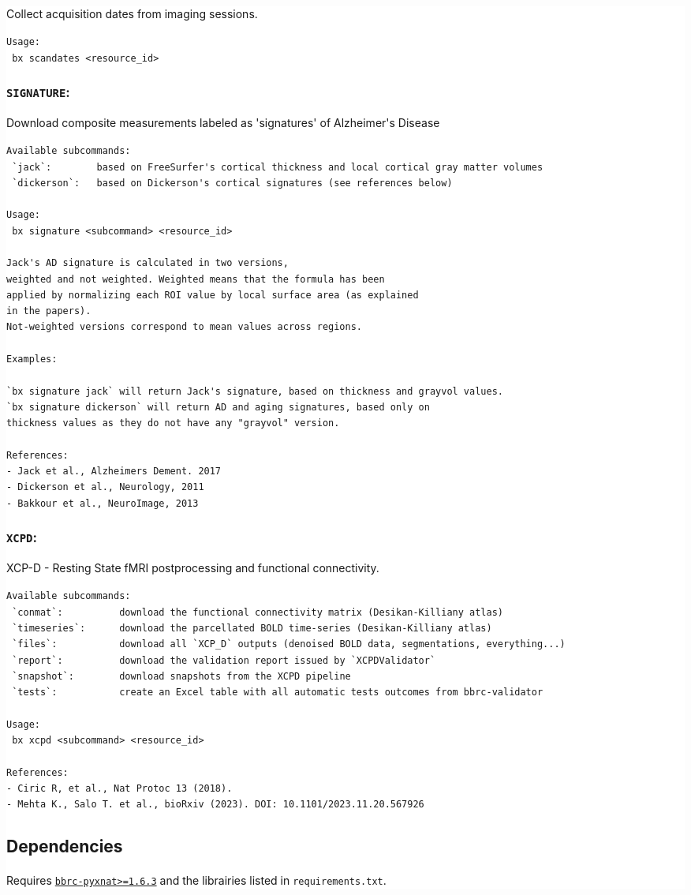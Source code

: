 Collect acquisition dates from imaging sessions.

    Usage:
     bx scandates <resource_id>

### **`SIGNATURE`**:

Download composite measurements labeled as 'signatures' of Alzheimer's Disease

    Available subcommands:
     `jack`:		based on FreeSurfer's cortical thickness and local cortical gray matter volumes
     `dickerson`:	based on Dickerson's cortical signatures (see references below)

    Usage:
     bx signature <subcommand> <resource_id>

    Jack's AD signature is calculated in two versions,
    weighted and not weighted. Weighted means that the formula has been
    applied by normalizing each ROI value by local surface area (as explained
    in the papers).
    Not-weighted versions correspond to mean values across regions.

    Examples:

    `bx signature jack` will return Jack's signature, based on thickness and grayvol values.
    `bx signature dickerson` will return AD and aging signatures, based only on
    thickness values as they do not have any "grayvol" version.

    References:
    - Jack et al., Alzheimers Dement. 2017
    - Dickerson et al., Neurology, 2011
    - Bakkour et al., NeuroImage, 2013

### **`XCPD`**:

XCP-D - Resting State fMRI postprocessing and functional connectivity.

    Available subcommands:
     `conmat`:          download the functional connectivity matrix (Desikan-Killiany atlas)
     `timeseries`:      download the parcellated BOLD time-series (Desikan-Killiany atlas)
     `files`:           download all `XCP_D` outputs (denoised BOLD data, segmentations, everything...)
     `report`:          download the validation report issued by `XCPDValidator`
     `snapshot`:        download snapshots from the XCPD pipeline
     `tests`:           create an Excel table with all automatic tests outcomes from bbrc-validator

    Usage:
     bx xcpd <subcommand> <resource_id>

    References:
    - Ciric R, et al., Nat Protoc 13 (2018).
    - Mehta K., Salo T. et al., bioRxiv (2023). DOI: 10.1101/2023.11.20.567926

## Dependencies

Requires [`bbrc-pyxnat>=1.6.3`](https://github.com/pyxnat/pyxnat/tree/bbrc) and
the librairies listed in `requirements.txt`.
